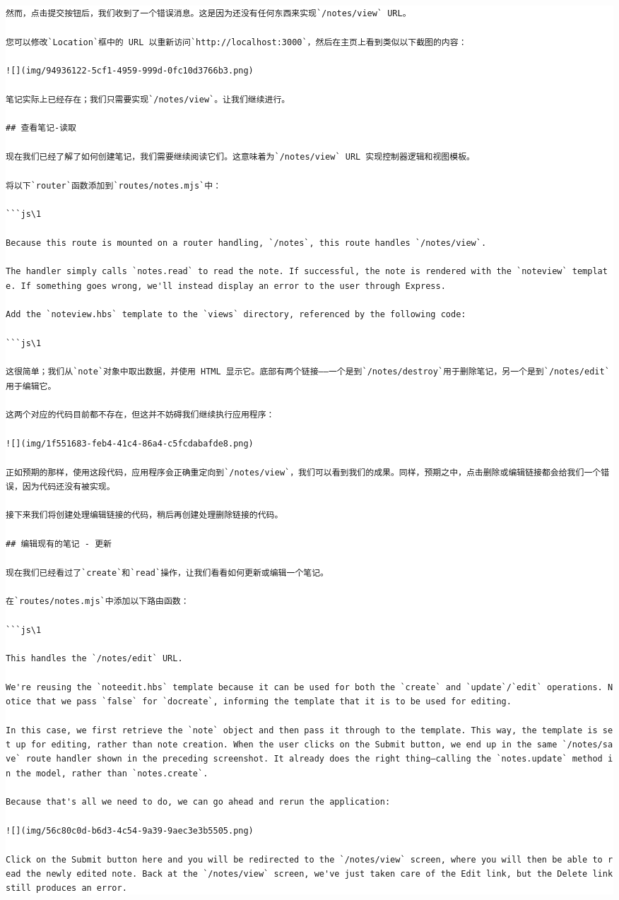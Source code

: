 ```js\1
然而，点击提交按钮后，我们收到了一个错误消息。这是因为还没有任何东西来实现`/notes/view` URL。

您可以修改`Location`框中的 URL 以重新访问`http://localhost:3000`，然后在主页上看到类似以下截图的内容：

![](img/94936122-5cf1-4959-999d-0fc10d3766b3.png)

笔记实际上已经存在；我们只需要实现`/notes/view`。让我们继续进行。

## 查看笔记-读取

现在我们已经了解了如何创建笔记，我们需要继续阅读它们。这意味着为`/notes/view` URL 实现控制器逻辑和视图模板。

将以下`router`函数添加到`routes/notes.mjs`中：

```js\1

Because this route is mounted on a router handling, `/notes`, this route handles `/notes/view`.

The handler simply calls `notes.read` to read the note. If successful, the note is rendered with the `noteview` template. If something goes wrong, we'll instead display an error to the user through Express.

Add the `noteview.hbs` template to the `views` directory, referenced by the following code:

```js\1

这很简单；我们从`note`对象中取出数据，并使用 HTML 显示它。底部有两个链接——一个是到`/notes/destroy`用于删除笔记，另一个是到`/notes/edit`用于编辑它。

这两个对应的代码目前都不存在，但这并不妨碍我们继续执行应用程序：

![](img/1f551683-feb4-41c4-86a4-c5fcdabafde8.png)

正如预期的那样，使用这段代码，应用程序会正确重定向到`/notes/view`，我们可以看到我们的成果。同样，预期之中，点击删除或编辑链接都会给我们一个错误，因为代码还没有被实现。

接下来我们将创建处理编辑链接的代码，稍后再创建处理删除链接的代码。

## 编辑现有的笔记 - 更新

现在我们已经看过了`create`和`read`操作，让我们看看如何更新或编辑一个笔记。

在`routes/notes.mjs`中添加以下路由函数：

```js\1

This handles the `/notes/edit` URL.

We're reusing the `noteedit.hbs` template because it can be used for both the `create` and `update`/`edit` operations. Notice that we pass `false` for `docreate`, informing the template that it is to be used for editing.

In this case, we first retrieve the `note` object and then pass it through to the template. This way, the template is set up for editing, rather than note creation. When the user clicks on the Submit button, we end up in the same `/notes/save` route handler shown in the preceding screenshot. It already does the right thing—calling the `notes.update` method in the model, rather than `notes.create`.

Because that's all we need to do, we can go ahead and rerun the application:

![](img/56c80c0d-b6d3-4c54-9a39-9aec3e3b5505.png)

Click on the Submit button here and you will be redirected to the `/notes/view` screen, where you will then be able to read the newly edited note. Back at the `/notes/view` screen, we've just taken care of the Edit link, but the Delete link still produces an error.
```